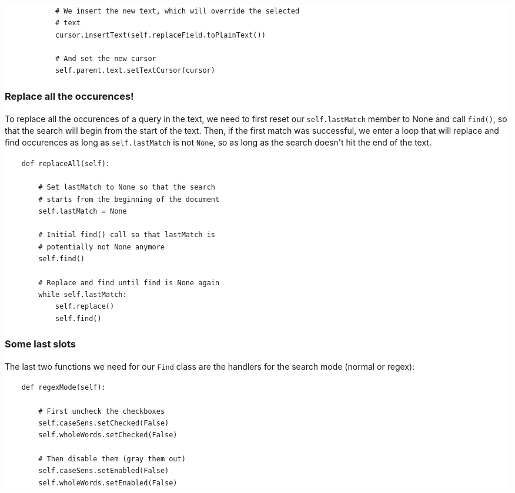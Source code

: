                 # We insert the new text, which will override the selected
                # text
                cursor.insertText(self.replaceField.toPlainText())

                # And set the new cursor
                self.parent.text.setTextCursor(cursor)

### Replace all the occurences!

To replace all the occurences of a query in the text, we need to first reset our `self.lastMatch` member to None and call `find()`, so that the search will begin from the start of the text. Then, if the first match was successful, we enter a loop that will replace and find occurences as long as `self.lastMatch` is not `None`, so as long as the search doesn't hit the end of the text.

        def replaceAll(self):

            # Set lastMatch to None so that the search
            # starts from the beginning of the document
            self.lastMatch = None

            # Initial find() call so that lastMatch is
            # potentially not None anymore
            self.find()

            # Replace and find until find is None again
            while self.lastMatch:
                self.replace()
                self.find()

### Some last slots

The last two functions we need for our `Find` class are the handlers for the search mode (normal or regex):

        def regexMode(self):

            # First uncheck the checkboxes
            self.caseSens.setChecked(False)
            self.wholeWords.setChecked(False)

            # Then disable them (gray them out)
            self.caseSens.setEnabled(False)
            self.wholeWords.setEnabled(False)
